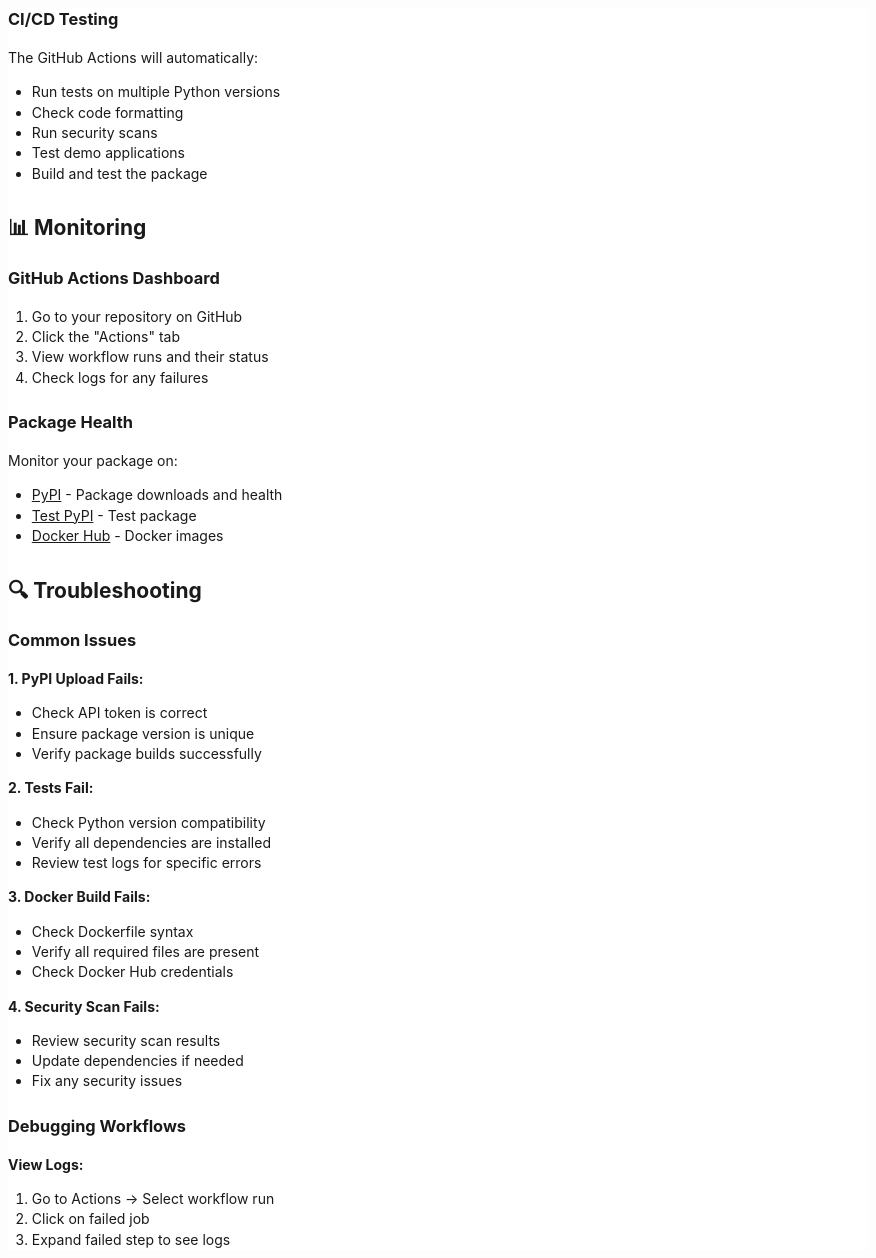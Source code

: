 ### CI/CD Testing

The GitHub Actions will automatically:
- Run tests on multiple Python versions
- Check code formatting
- Run security scans
- Test demo applications
- Build and test the package

## 📊 Monitoring

### GitHub Actions Dashboard

1. Go to your repository on GitHub
2. Click the "Actions" tab
3. View workflow runs and their status
4. Check logs for any failures

### Package Health

Monitor your package on:
- [PyPI](https://pypi.org/project/ai-context-manager/) - Package downloads and health
- [Test PyPI](https://test.pypi.org/project/ai-context-manager/) - Test package
- [Docker Hub](https://hub.docker.com/r/ai-context-manager/ai-context-manager) - Docker images

## 🔍 Troubleshooting

### Common Issues

**1. PyPI Upload Fails:**
- Check API token is correct
- Ensure package version is unique
- Verify package builds successfully

**2. Tests Fail:**
- Check Python version compatibility
- Verify all dependencies are installed
- Review test logs for specific errors

**3. Docker Build Fails:**
- Check Dockerfile syntax
- Verify all required files are present
- Check Docker Hub credentials

**4. Security Scan Fails:**
- Review security scan results
- Update dependencies if needed
- Fix any security issues

### Debugging Workflows

**View Logs:**
1. Go to Actions → Select workflow run
2. Click on failed job
3. Expand failed step to see logs
